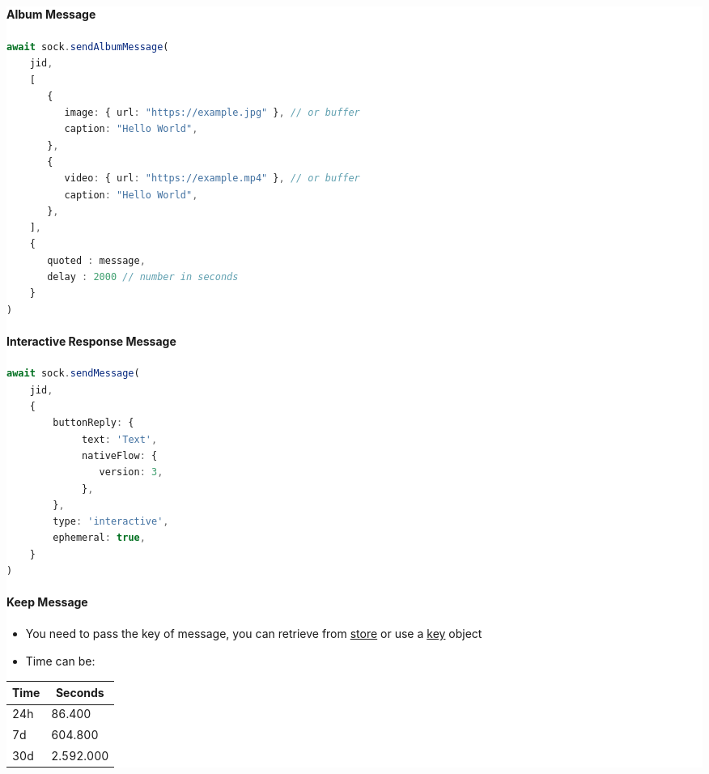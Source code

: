 
#### Album Message
```ts
await sock.sendAlbumMessage(
    jid,
    [
       {
          image: { url: "https://example.jpg" }, // or buffer
          caption: "Hello World",
       },
       {
          video: { url: "https://example.mp4" }, // or buffer
          caption: "Hello World",
       },
    ],
    { 
       quoted : message, 
       delay : 2000 // number in seconds
    }
)
```


#### Interactive Response Message
```ts
await sock.sendMessage(
    jid, 
    {
        buttonReply: {
             text: 'Text',
             nativeFlow: { 
                version: 3,
             },
        },
        type: 'interactive',
        ephemeral: true,
    }
)
```


#### Keep Message
- You need to pass the key of message, you can retrieve from [store](#implementing-a-data-store) or use a [key](https://baileys.whiskeysockets.io/types/WAMessageKey.html) object

- Time can be:

| Time  | Seconds        |
|-------|----------------|
| 24h    | 86.400        |
| 7d     | 604.800       |
| 30d    | 2.592.000     |
